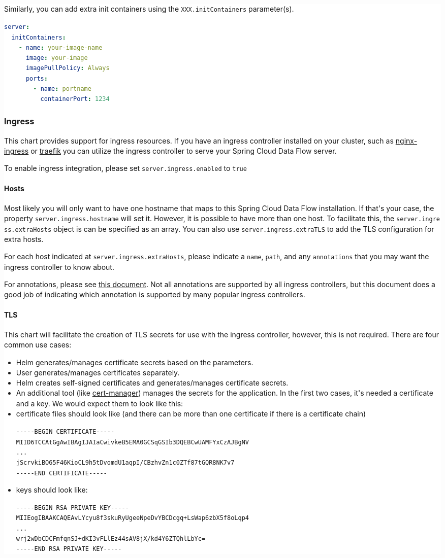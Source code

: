 Similarly, you can add extra init containers using the `XXX.initContainers` parameter(s).

```yaml
server:
  initContainers:
    - name: your-image-name
      image: your-image
      imagePullPolicy: Always
      ports:
        - name: portname
          containerPort: 1234
```

### Ingress

This chart provides support for ingress resources. If you have an ingress controller installed on your cluster, such as [nginx-ingress](https://kubeapps.com/charts/stable/nginx-ingress) or [traefik](https://kubeapps.com/charts/stable/traefik) you can utilize the ingress controller to serve your Spring Cloud Data Flow server.

To enable ingress integration, please set `server.ingress.enabled` to `true`

#### Hosts

Most likely you will only want to have one hostname that maps to this Spring Cloud Data Flow installation. If that's your case, the property `server.ingress.hostname` will set it. However, it is possible to have more than one host. To facilitate this, the `server.ingress.extraHosts` object is can be specified as an array. You can also use `server.ingress.extraTLS` to add the TLS configuration for extra hosts.

For each host indicated at `server.ingress.extraHosts`, please indicate a `name`, `path`, and any `annotations` that you may want the ingress controller to know about.

For annotations, please see [this document](https://github.com/kubernetes/ingress-nginx/blob/master/docs/user-guide/nginx-configuration/annotations.md). Not all annotations are supported by all ingress controllers, but this document does a good job of indicating which annotation is supported by many popular ingress controllers.

#### TLS

This chart will facilitate the creation of TLS secrets for use with the ingress controller, however, this is not required. There are four common use cases:

- Helm generates/manages certificate secrets based on the parameters.
- User generates/manages certificates separately.
- Helm creates self-signed certificates and generates/manages certificate secrets.
- An additional tool (like [cert-manager](https://github.com/jetstack/cert-manager/)) manages the secrets for the application.
In the first two cases, it's needed a certificate and a key. We would expect them to look like this:
- certificate files should look like (and there can be more than one certificate if there is a certificate chain)
  ```console
  -----BEGIN CERTIFICATE-----
  MIID6TCCAtGgAwIBAgIJAIaCwivkeB5EMA0GCSqGSIb3DQEBCwUAMFYxCzAJBgNV
  ...
  jScrvkiBO65F46KioCL9h5tDvomdU1aqpI/CBzhvZn1c0ZTf87tGQR8NK7v7
  -----END CERTIFICATE-----
  ```
- keys should look like:
  ```console
  -----BEGIN RSA PRIVATE KEY-----
  MIIEogIBAAKCAQEAvLYcyu8f3skuRyUgeeNpeDvYBCDcgq+LsWap6zbX5f8oLqp4
  ...
  wrj2wDbCDCFmfqnSJ+dKI3vFLlEz44sAV8jX/kd4Y6ZTQhlLbYc=
  -----END RSA PRIVATE KEY-----
  ```